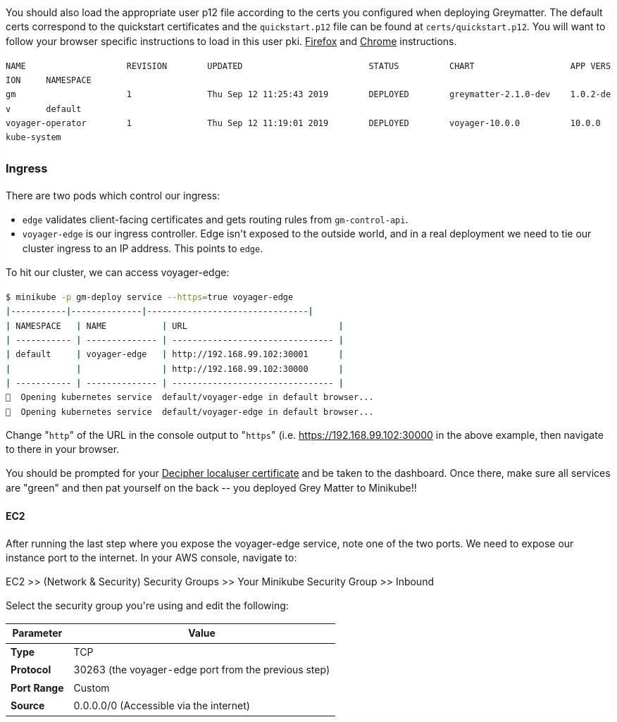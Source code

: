 You should also load the appropriate user p12 file according to the certs you configured when deploying Greymatter. The default certs correspond to the quickstart certificates and the `quickstart.p12` file can be found at `certs/quickstart.p12`. You will want to follow your browser specific instructions to load in this user pki. 
[Firefox](https://www.sslsupportdesk.com/how-to-import-a-certificate-into-firefox/) and [Chrome](https://support.globalsign.com/customer/en/portal/articles/1211541-install-client-digital-certificate---windows-using-chrome) instructions.

```sh
NAME                    REVISION        UPDATED                         STATUS          CHART                   APP VERSION     NAMESPACE  
gm                      1               Thu Sep 12 11:25:43 2019        DEPLOYED        greymatter-2.1.0-dev    1.0.2-dev       default
voyager-operator        1               Thu Sep 12 11:19:01 2019        DEPLOYED        voyager-10.0.0          10.0.0          kube-system
```

### Ingress

There are two pods which control our ingress:

- `edge` validates client-facing certificates and gets routing rules from `gm-control-api`.
- `voyager-edge` is our ingress controller. Edge isn't exposed to the outside world, and in a real deployment we need to tie our cluster ingress to an IP address. This points to `edge`.

To hit our cluster, we can access voyager-edge:

```sh
$ minikube -p gm-deploy service --https=true voyager-edge
|-----------|--------------|--------------------------------|
| NAMESPACE   | NAME           | URL                              |
| ----------- | -------------- | -------------------------------- |
| default     | voyager-edge   | http://192.168.99.102:30001      |
|             |                | http://192.168.99.102:30000      |
| ----------- | -------------- | -------------------------------- |
🎉  Opening kubernetes service  default/voyager-edge in default browser...
🎉  Opening kubernetes service  default/voyager-edge in default browser...
```

Change "`http`" of the URL in the console output to "`https`" (i.e. <https://192.168.99.102:30000> in the above example, then navigate to there in your browser.

You should be prompted for your [Decipher localuser certificate](https://github.com/DecipherNow/grey-matter-quickstarts/tree/master/common/certificates/user) and be taken to the dashboard. Once there, make sure all services are "green" and then pat yourself on the back -- you deployed Grey Matter to Minikube!!

#### EC2

After running the last step where you expose the voyager-edge service, note one of the two ports. We need to expose our instance port to the internet. In your AWS console, navigate to:

EC2 >> (Network & Security) Security Groups >> Your Minikube Security Group >> Inbound

Select the security group you're using and edit the following:

| Parameter      | Value                                                |
| -------------- | ---------------------------------------------------- |
| **Type**       | TCP                                                  |
| **Protocol**   | 30263 (the voyager-edge port from the previous step) |
| **Port Range** | Custom                                               |
| **Source**     | 0.0.0.0/0  (Accessible via the internet)             |
